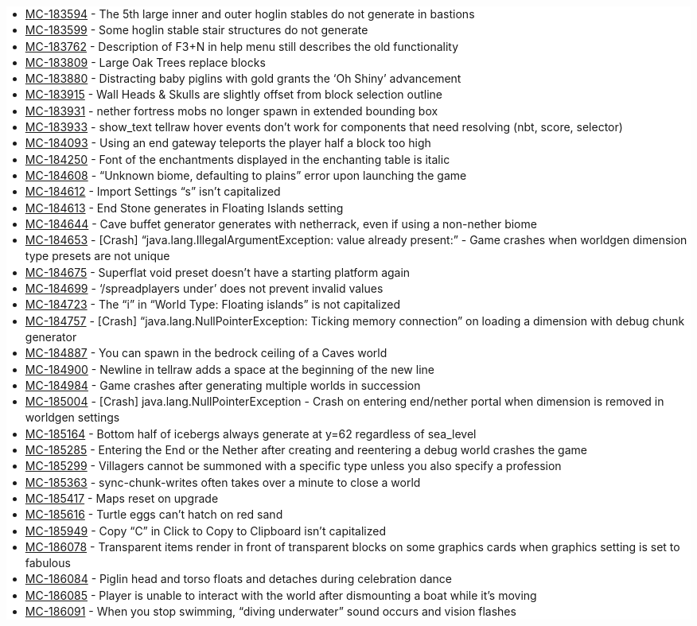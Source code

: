 - [MC-183594](https://bugs.mojang.com/browse/MC-183594) - The 5th large inner and outer hoglin stables do not generate in bastions
- [MC-183599](https://bugs.mojang.com/browse/MC-183599) - Some hoglin stable stair structures do not generate
- [MC-183762](https://bugs.mojang.com/browse/MC-183762) - Description of F3+N in help menu still describes the old functionality
- [MC-183809](https://bugs.mojang.com/browse/MC-183809) - Large Oak Trees replace blocks
- [MC-183880](https://bugs.mojang.com/browse/MC-183880) - Distracting baby piglins with gold grants the ‘Oh Shiny’ advancement
- [MC-183915](https://bugs.mojang.com/browse/MC-183915) - Wall Heads & Skulls are slightly offset from block selection outline
- [MC-183931](https://bugs.mojang.com/browse/MC-183931) - nether fortress mobs no longer spawn in extended bounding box
- [MC-183933](https://bugs.mojang.com/browse/MC-183933) - show_text tellraw hover events don’t work for components that need resolving (nbt, score, selector)
- [MC-184093](https://bugs.mojang.com/browse/MC-184093) - Using an end gateway teleports the player half a block too high
- [MC-184250](https://bugs.mojang.com/browse/MC-184250) - Font of the enchantments displayed in the enchanting table is italic
- [MC-184608](https://bugs.mojang.com/browse/MC-184608) - “Unknown biome, defaulting to plains” error upon launching the game
- [MC-184612](https://bugs.mojang.com/browse/MC-184612) - Import Settings “s” isn’t capitalized
- [MC-184613](https://bugs.mojang.com/browse/MC-184613) - End Stone generates in Floating Islands setting
- [MC-184644](https://bugs.mojang.com/browse/MC-184644) - Cave buffet generator generates with netherrack, even if using a non-nether biome
- [MC-184653](https://bugs.mojang.com/browse/MC-184653) - \[Crash\] “java.lang.IllegalArgumentException: value already present:” - Game crashes when worldgen dimension type presets are not unique
- [MC-184675](https://bugs.mojang.com/browse/MC-184675) - Superflat void preset doesn’t have a starting platform again
- [MC-184699](https://bugs.mojang.com/browse/MC-184699) - ‘/spreadplayers under’ does not prevent invalid values
- [MC-184723](https://bugs.mojang.com/browse/MC-184723) - The “i” in “World Type: Floating islands” is not capitalized
- [MC-184757](https://bugs.mojang.com/browse/MC-184757) - \[Crash\] “java.lang.NullPointerException: Ticking memory connection” on loading a dimension with debug chunk generator
- [MC-184887](https://bugs.mojang.com/browse/MC-184887) - You can spawn in the bedrock ceiling of a Caves world
- [MC-184900](https://bugs.mojang.com/browse/MC-184900) - Newline in tellraw adds a space at the beginning of the new line
- [MC-184984](https://bugs.mojang.com/browse/MC-184984) - Game crashes after generating multiple worlds in succession
- [MC-185004](https://bugs.mojang.com/browse/MC-185004) - \[Crash\] java.lang.NullPointerException - Crash on entering end/nether portal when dimension is removed in worldgen settings
- [MC-185164](https://bugs.mojang.com/browse/MC-185164) - Bottom half of icebergs always generate at y=62 regardless of sea_level
- [MC-185285](https://bugs.mojang.com/browse/MC-185285) - Entering the End or the Nether after creating and reentering a debug world crashes the game
- [MC-185299](https://bugs.mojang.com/browse/MC-185299) - Villagers cannot be summoned with a specific type unless you also specify a profession
- [MC-185363](https://bugs.mojang.com/browse/MC-185363) - sync-chunk-writes often takes over a minute to close a world
- [MC-185417](https://bugs.mojang.com/browse/MC-185417) - Maps reset on upgrade
- [MC-185616](https://bugs.mojang.com/browse/MC-185616) - Turtle eggs can’t hatch on red sand
- [MC-185949](https://bugs.mojang.com/browse/MC-185949) - Copy “C” in Click to Copy to Clipboard isn’t capitalized
- [MC-186078](https://bugs.mojang.com/browse/MC-186078) - Transparent items render in front of transparent blocks on some graphics cards when graphics setting is set to fabulous
- [MC-186084](https://bugs.mojang.com/browse/MC-186084) - Piglin head and torso floats and detaches during celebration dance
- [MC-186085](https://bugs.mojang.com/browse/MC-186085) - Player is unable to interact with the world after dismounting a boat while it’s moving
- [MC-186091](https://bugs.mojang.com/browse/MC-186091) - When you stop swimming, “diving underwater” sound occurs and vision flashes